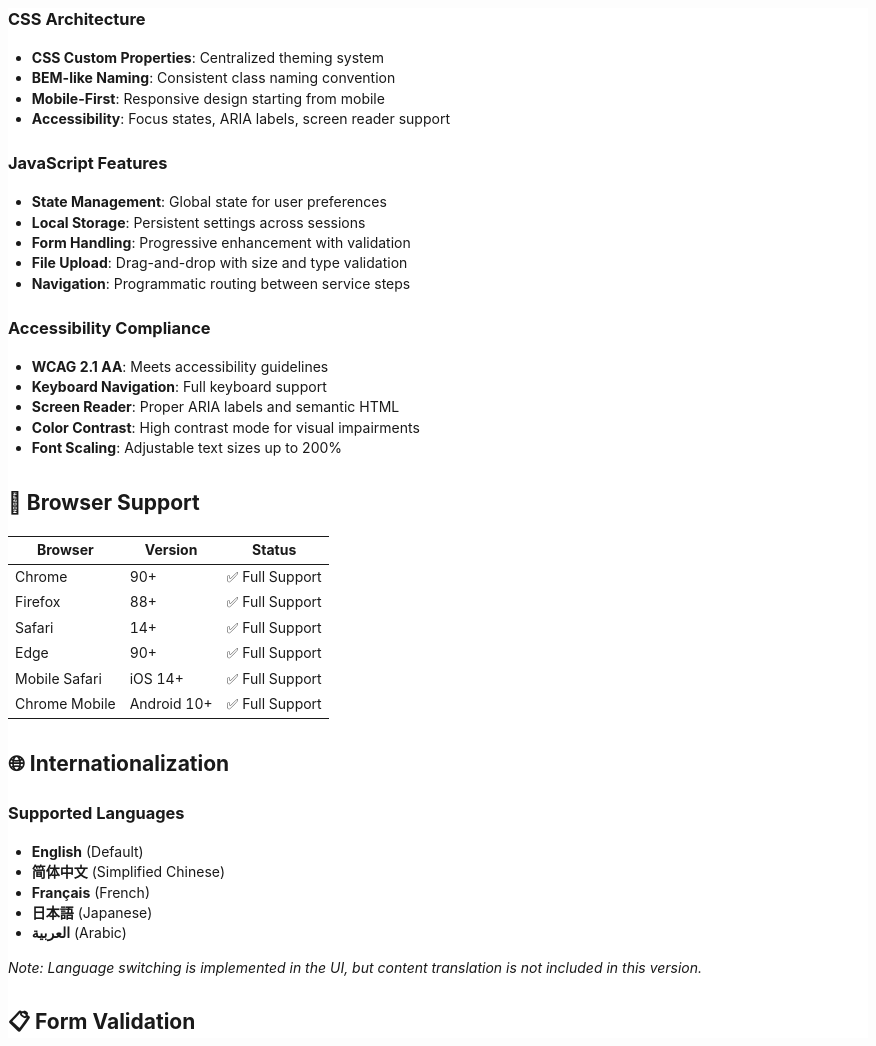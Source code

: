 ### CSS Architecture
- **CSS Custom Properties**: Centralized theming system
- **BEM-like Naming**: Consistent class naming convention
- **Mobile-First**: Responsive design starting from mobile
- **Accessibility**: Focus states, ARIA labels, screen reader support

### JavaScript Features
- **State Management**: Global state for user preferences
- **Local Storage**: Persistent settings across sessions
- **Form Handling**: Progressive enhancement with validation
- **File Upload**: Drag-and-drop with size and type validation
- **Navigation**: Programmatic routing between service steps

### Accessibility Compliance
- **WCAG 2.1 AA**: Meets accessibility guidelines
- **Keyboard Navigation**: Full keyboard support
- **Screen Reader**: Proper ARIA labels and semantic HTML
- **Color Contrast**: High contrast mode for visual impairments
- **Font Scaling**: Adjustable text sizes up to 200%

## 📱 Browser Support

| Browser | Version | Status |
|---------|---------|--------|
| Chrome | 90+ | ✅ Full Support |
| Firefox | 88+ | ✅ Full Support |
| Safari | 14+ | ✅ Full Support |
| Edge | 90+ | ✅ Full Support |
| Mobile Safari | iOS 14+ | ✅ Full Support |
| Chrome Mobile | Android 10+ | ✅ Full Support |

## 🌐 Internationalization

### Supported Languages
- **English** (Default)
- **简体中文** (Simplified Chinese)
- **Français** (French)
- **日本語** (Japanese)
- **العربية** (Arabic)

*Note: Language switching is implemented in the UI, but content translation is not included in this version.*

## 📋 Form Validation
